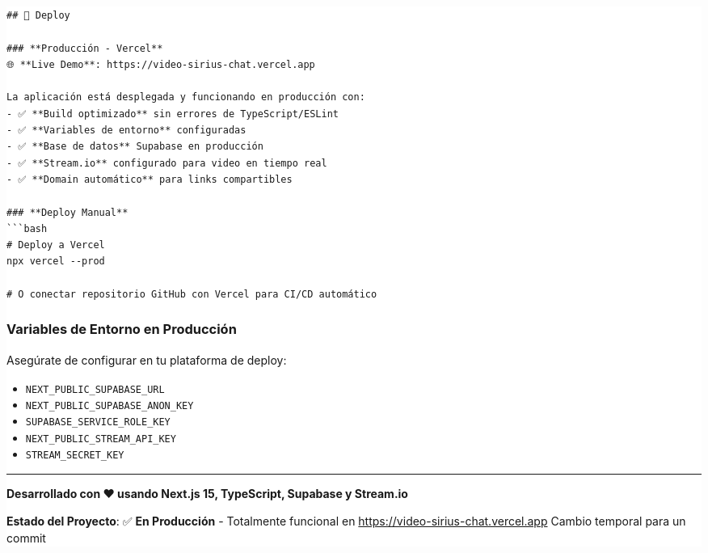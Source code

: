 ```
## 🚀 Deploy

### **Producción - Vercel**
🌐 **Live Demo**: https://video-sirius-chat.vercel.app

La aplicación está desplegada y funcionando en producción con:
- ✅ **Build optimizado** sin errores de TypeScript/ESLint
- ✅ **Variables de entorno** configuradas
- ✅ **Base de datos** Supabase en producción
- ✅ **Stream.io** configurado para video en tiempo real
- ✅ **Domain automático** para links compartibles

### **Deploy Manual**
```bash
# Deploy a Vercel
npx vercel --prod

# O conectar repositorio GitHub con Vercel para CI/CD automático
```

### **Variables de Entorno en Producción**
Asegúrate de configurar en tu plataforma de deploy:
- `NEXT_PUBLIC_SUPABASE_URL`
- `NEXT_PUBLIC_SUPABASE_ANON_KEY` 
- `SUPABASE_SERVICE_ROLE_KEY`
- `NEXT_PUBLIC_STREAM_API_KEY`
- `STREAM_SECRET_KEY`

---

**Desarrollado con ❤️ usando Next.js 15, TypeScript, Supabase y Stream.io**

**Estado del Proyecto**: ✅ **En Producción** - Totalmente funcional en https://video-sirius-chat.vercel.app
Cambio temporal para un commit